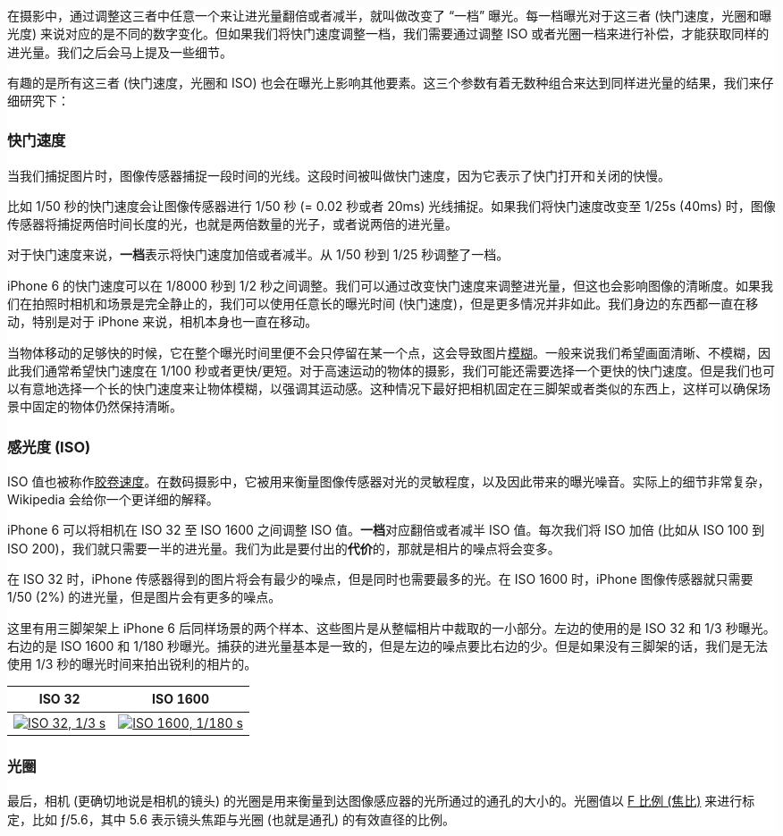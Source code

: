 在摄影中，通过调整这三者中任意一个来让进光量翻倍或者减半，就叫做改变了 “一档” 曝光。每一档曝光对于这三者 (快门速度，光圈和曝光度) 来说对应的是不同的数字变化。但如果我们将快门速度调整一档，我们需要通过调整 ISO 或者光圈一档来进行补偿，才能获取同样的进光量。我们之后会马上提及一些细节。

有趣的是所有这三者 (快门速度，光圈和 ISO) 也会在曝光上影响其他要素。这三个参数有着无数种组合来达到同样进光量的结果，我们来仔细研究下：

<a name="ShutterSpeed"></a>
### 快门速度

当我们捕捉图片时，图像传感器捕捉一段时间的光线。这段时间被叫做快门速度，因为它表示了快门打开和关闭的快慢。

比如 1/50 秒的快门速度会让图像传感器进行 1/50 秒 (= 0.02 秒或者 20ms) 光线捕捉。如果我们将快门速度改变至 1/25s (40ms) 时，图像传感器将捕捉两倍时间长度的光，也就是两倍数量的光子，或者说两倍的进光量。

对于快门速度来说，**一档**表示将快门速度加倍或者减半。从 1/50 秒到 1/25 秒调整了一档。

iPhone 6 的快门速度可以在 1/8000 秒到 1/2 秒之间调整。我们可以通过改变快门速度来调整进光量，但这也会影响图像的清晰度。如果我们在拍照时相机和场景是完全静止的，我们可以使用任意长的曝光时间 (快门速度)，但是更多情况并非如此。我们身边的东西都一直在移动，特别是对于 iPhone 来说，相机本身也一直在移动。

当物体移动的足够快的时候，它在整个曝光时间里便不会只停留在某一个点，这会导致图片[模糊](http://zh.wikipedia.org/wiki/動態模糊)。一般来说我们希望画面清晰、不模糊，因此我们通常希望快门速度在 1/100 秒或者更快/更短。对于高速运动的物体的摄影，我们可能还需要选择一个更快的快门速度。但是我们也可以有意地选择一个长的快门速度来让物体模糊，以强调其运动感。这种情况下最好把相机固定在三脚架或者类似的东西上，这样可以确保场景中固定的物体仍然保持清晰。

<a name="ISO"></a>
### 感光度 (ISO)

ISO 值也被称作[胶卷速度](http://zh.wikipedia.org/wiki/感光度)。在数码摄影中，它被用来衡量图像传感器对光的灵敏程度，以及因此带来的曝光噪音。实际上的细节非常复杂，Wikipedia 会给你一个更详细的解释。

iPhone 6 可以将相机在 ISO 32 至 ISO 1600 之间调整 ISO 值。**一档**对应翻倍或者减半 ISO 值。每次我们将 ISO 加倍 (比如从 ISO 100 到 ISO 200)，我们就只需要一半的进光量。我们为此是要付出的**代价**的，那就是相片的噪点将会变多。

在 ISO 32 时，iPhone 传感器得到的图片将会有最少的噪点，但是同时也需要最多的光。在 ISO 1600 时，iPhone 图像传感器就只需要 1/50 (2%) 的进光量，但是图片会有更多的噪点。

这里有用三脚架架上 iPhone 6 后同样场景的两个样本、这些图片是从整幅相片中裁取的一小部分。左边的使用的是 ISO 32 和 1/3 秒曝光。右边的是 ISO 1600 和 1/180 秒曝光。捕获的进光量基本是一致的，但是左边的噪点要比右边的少。但是如果没有三脚架的话，我们是无法使用 1/3 秒的曝光时间来拍出锐利的相片的。

<table><thead>
<tr>
<th>ISO 32</th>
<th>ISO 1600</th>
</tr>
</thead><tbody>
<tr>
<td><a href="https://objccn.io/images/issue-21/1-3s_ISO_32.jpg"><img src="https://objccn.io/images/issue-21/1-3s_ISO_32.jpg" alt="ISO 32, 1/3 s" width="631px" height="489px"></a></td>
<td><a href="https://objccn.io/images/issue-21/1-180s_ISO_1600.jpg"><img src="https://objccn.io/images/issue-21/1-180s_ISO_1600.jpg" alt="ISO 1600, 1/180 s" width="631px" height="489px"></a></td>
</tr>
</tbody></table>


<a name="Aperture"></a>
### 光圈

最后，相机 (更确切地说是相机的镜头) 的光圈是用来衡量到达图像感应器的光所通过的通孔的大小的。光圈值以 [F 比例 (焦比)](http://zh.wikipedia.org/wiki/焦比) 来进行标定，比如 ƒ/5.6，其中 5.6 表示镜头焦距与光圈 (也就是通孔) 的有效直径的比例。
